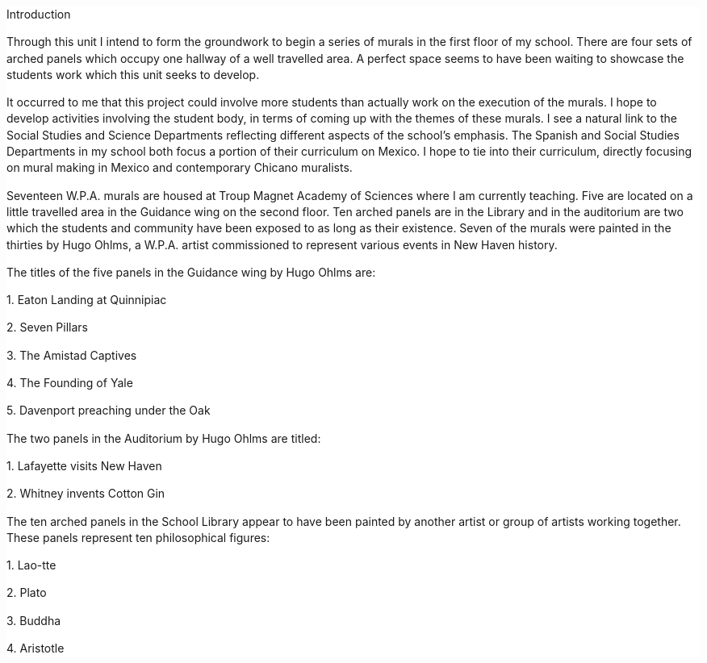   Introduction
 </h2>
 Through this unit I intend to form the groundwork to begin a series of murals in the first floor of my school. There are four sets of arched panels which occupy one hallway of a well travelled area. A perfect space seems to have been waiting to showcase the students work which this unit seeks to develop.
 <p>
  It occurred to me that this project could involve more students than actually work on the execution of the murals. I hope to develop activities involving the student body, in terms of coming up with the themes of these murals. I see a natural link to the Social Studies and Science Departments reflecting different aspects of the school’s emphasis. The Spanish and Social Studies Departments in my school both focus a portion of their curriculum on Mexico. I hope to tie into their curriculum, directly focusing on mural making in Mexico and contemporary Chicano muralists.
 </p>
 <p>
  Seventeen W.P.A. murals are housed at Troup Magnet Academy of Sciences where I am currently teaching. Five are located on a little travelled area in the Guidance wing on the second floor. Ten arched panels are in the Library and in the auditorium are two which the students and community have been exposed to as long as their existence. Seven of the murals were painted in the thirties by Hugo Ohlms, a W.P.A. artist commissioned to represent various events in New Haven history.
 </p>
 <p>
  The titles of the five panels in the Guidance wing by Hugo Ohlms are:
 </p>
 <p>
  1. Eaton Landing at Quinnipiac
 </p>
 <p>
  2. Seven Pillars
 </p>
 <p>
  3. The Amistad Captives
 </p>
 <p>
  4. The Founding of Yale
 </p>
 <p>
  5. Davenport preaching under the Oak
 </p>
 <p>
  The two panels in the Auditorium by Hugo Ohlms are titled:
 </p>
 <p>
  1. Lafayette visits New Haven
 </p>
 <p>
  2. Whitney invents Cotton Gin
 </p>
 <p>
  The ten arched panels in the School Library appear to have been painted by another artist or group of artists working together. These panels represent ten philosophical figures:
 </p>
 <p>
  1. Lao-tte
 </p>
 <p>
  2. Plato
 </p>
 <p>
  3. Buddha
 </p>
 <p>
  4. Aristotle
 </p>